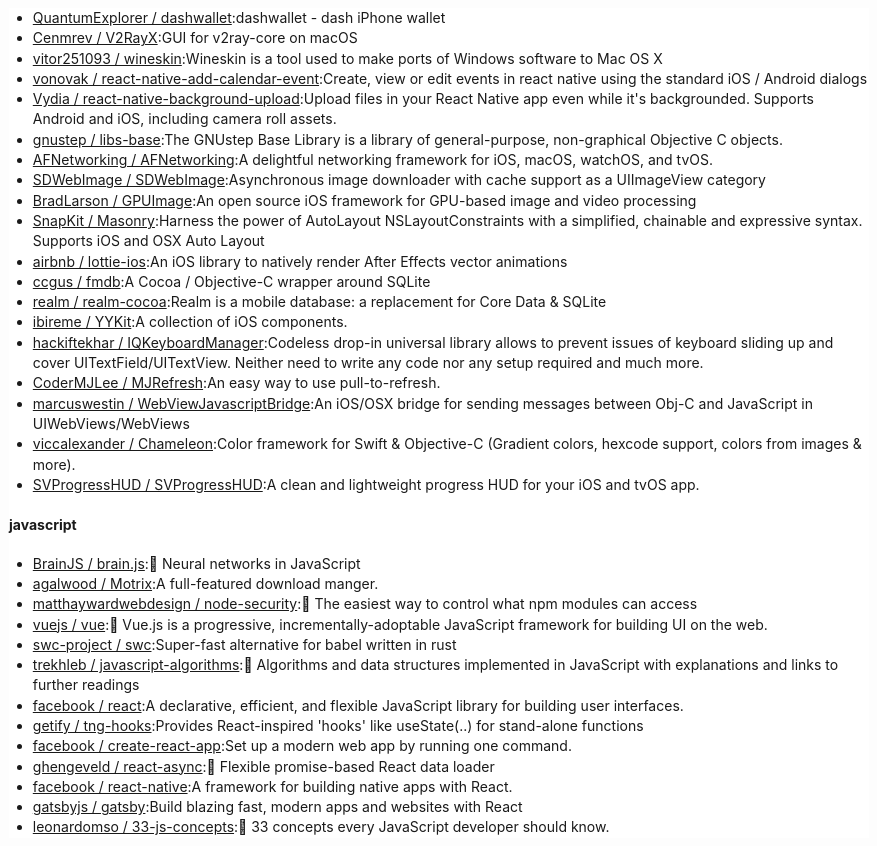 * [QuantumExplorer / dashwallet](https://github.com/QuantumExplorer/dashwallet):dashwallet - dash iPhone wallet
* [Cenmrev / V2RayX](https://github.com/Cenmrev/V2RayX):GUI for v2ray-core on macOS
* [vitor251093 / wineskin](https://github.com/vitor251093/wineskin):Wineskin is a tool used to make ports of Windows software to Mac OS X
* [vonovak / react-native-add-calendar-event](https://github.com/vonovak/react-native-add-calendar-event):Create, view or edit events in react native using the standard iOS / Android dialogs
* [Vydia / react-native-background-upload](https://github.com/Vydia/react-native-background-upload):Upload files in your React Native app even while it's backgrounded. Supports Android and iOS, including camera roll assets.
* [gnustep / libs-base](https://github.com/gnustep/libs-base):The GNUstep Base Library is a library of general-purpose, non-graphical Objective C objects.
* [AFNetworking / AFNetworking](https://github.com/AFNetworking/AFNetworking):A delightful networking framework for iOS, macOS, watchOS, and tvOS.
* [SDWebImage / SDWebImage](https://github.com/SDWebImage/SDWebImage):Asynchronous image downloader with cache support as a UIImageView category
* [BradLarson / GPUImage](https://github.com/BradLarson/GPUImage):An open source iOS framework for GPU-based image and video processing
* [SnapKit / Masonry](https://github.com/SnapKit/Masonry):Harness the power of AutoLayout NSLayoutConstraints with a simplified, chainable and expressive syntax. Supports iOS and OSX Auto Layout
* [airbnb / lottie-ios](https://github.com/airbnb/lottie-ios):An iOS library to natively render After Effects vector animations
* [ccgus / fmdb](https://github.com/ccgus/fmdb):A Cocoa / Objective-C wrapper around SQLite
* [realm / realm-cocoa](https://github.com/realm/realm-cocoa):Realm is a mobile database: a replacement for Core Data & SQLite
* [ibireme / YYKit](https://github.com/ibireme/YYKit):A collection of iOS components.
* [hackiftekhar / IQKeyboardManager](https://github.com/hackiftekhar/IQKeyboardManager):Codeless drop-in universal library allows to prevent issues of keyboard sliding up and cover UITextField/UITextView. Neither need to write any code nor any setup required and much more.
* [CoderMJLee / MJRefresh](https://github.com/CoderMJLee/MJRefresh):An easy way to use pull-to-refresh.
* [marcuswestin / WebViewJavascriptBridge](https://github.com/marcuswestin/WebViewJavascriptBridge):An iOS/OSX bridge for sending messages between Obj-C and JavaScript in UIWebViews/WebViews
* [viccalexander / Chameleon](https://github.com/viccalexander/Chameleon):Color framework for Swift & Objective-C (Gradient colors, hexcode support, colors from images & more).
* [SVProgressHUD / SVProgressHUD](https://github.com/SVProgressHUD/SVProgressHUD):A clean and lightweight progress HUD for your iOS and tvOS app.

#### javascript
* [BrainJS / brain.js](https://github.com/BrainJS/brain.js):🤖 Neural networks in JavaScript
* [agalwood / Motrix](https://github.com/agalwood/Motrix):A full-featured download manger.
* [matthaywardwebdesign / node-security](https://github.com/matthaywardwebdesign/node-security):🔑 The easiest way to control what npm modules can access
* [vuejs / vue](https://github.com/vuejs/vue):🖖 Vue.js is a progressive, incrementally-adoptable JavaScript framework for building UI on the web.
* [swc-project / swc](https://github.com/swc-project/swc):Super-fast alternative for babel written in rust
* [trekhleb / javascript-algorithms](https://github.com/trekhleb/javascript-algorithms):📝 Algorithms and data structures implemented in JavaScript with explanations and links to further readings
* [facebook / react](https://github.com/facebook/react):A declarative, efficient, and flexible JavaScript library for building user interfaces.
* [getify / tng-hooks](https://github.com/getify/tng-hooks):Provides React-inspired 'hooks' like useState(..) for stand-alone functions
* [facebook / create-react-app](https://github.com/facebook/create-react-app):Set up a modern web app by running one command.
* [ghengeveld / react-async](https://github.com/ghengeveld/react-async):🍾 Flexible promise-based React data loader
* [facebook / react-native](https://github.com/facebook/react-native):A framework for building native apps with React.
* [gatsbyjs / gatsby](https://github.com/gatsbyjs/gatsby):Build blazing fast, modern apps and websites with React
* [leonardomso / 33-js-concepts](https://github.com/leonardomso/33-js-concepts):📜 33 concepts every JavaScript developer should know.